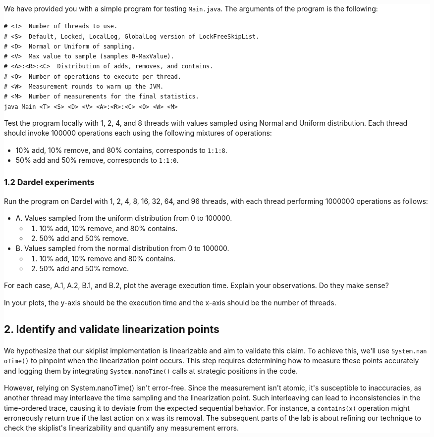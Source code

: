 We have provided you with a simple program for testing `Main.java`.
The arguments of the program is the following:
```
# <T>  Number of threads to use.
# <S>  Default, Locked, LocalLog, GlobalLog version of LockFreeSkipList.
# <D>  Normal or Uniform of sampling.
# <V>  Max value to sample (samples 0-MaxValue).
# <A>:<R>:<C>  Distribution of adds, removes, and contains.
# <O>  Number of operations to execute per thread.
# <W>  Measurement rounds to warm up the JVM.
# <M>  Number of measurements for the final statistics.
java Main <T> <S> <D> <V> <A>:<R>:<C> <O> <W> <M>
```

Test the program locally with 1, 2, 4, and 8 threads with values sampled using Normal and Uniform distribution. 
Each thread should invoke 100000 operations each using the following mixtures of operations:

- 10% add, 10% remove, and 80% contains, corresponds to `1:1:8`.
- 50% add and 50% remove, corresponds to `1:1:0`.

### 1.2 Dardel experiments

Run the program on Dardel with 1, 2, 4, 8, 16, 32, 64, and 96 threads, with each thread performing 1000000 operations as follows:

- A. Values sampled from the uniform distribution from 0 to 100000.
    - 1) 10% add, 10% remove, and 80% contains.
    - 2) 50% add and 50% remove.
- B. Values sampled from the normal distribution from 0 to 100000.
    - 1) 10% add, 10% remove and 80% contains.
    - 2) 50% add and 50% remove.

For each case, A.1, A.2, B.1, and B.2, plot the average execution time. Explain your observations. Do they make sense?

In your plots, the y-axis should be the execution time and the x-axis should be the number of threads.

## 2. Identify and validate linearization points

We hypothesize that our skiplist implementation is linearizable and aim to validate this claim. 
To achieve this, we'll use `System.nanoTime()` to pinpoint when the linearization point occurs. 
This step requires determining how to measure these points accurately and logging them by integrating `System.nanoTime()` calls at strategic positions in the code.

However, relying on System.nanoTime() isn't error-free. 
Since the measurement isn't atomic, it's susceptible to inaccuracies, as another thread may interleave the time sampling and the linearization point. 
Such interleaving can lead to inconsistencies in the time-ordered trace, causing it to deviate from the expected sequential behavior. 
For instance, a `contains(x)` operation might erroneously return true if the last action on `x` was its removal. 
The subsequent parts of the lab is about refining our technique to check the skiplist's linearizability and quantify any measurement errors.
